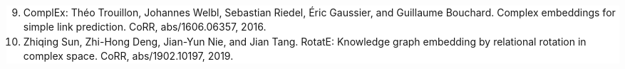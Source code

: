 9. ComplEx: Théo Trouillon, Johannes Welbl, Sebastian Riedel, Éric Gaussier, and Guillaume Bouchard. Complex embeddings for simple link prediction. CoRR, abs/1606.06357, 2016.
10. Zhiqing Sun, Zhi-Hong Deng, Jian-Yun Nie, and Jian Tang. RotatE: Knowledge graph embedding by relational rotation in complex space. CoRR, abs/1902.10197, 2019.
